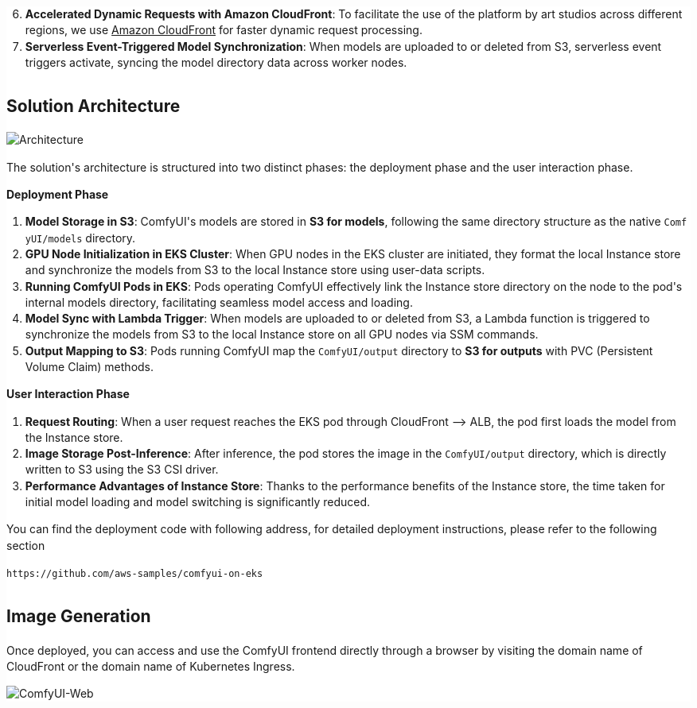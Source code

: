 6. **Accelerated Dynamic Requests with Amazon CloudFront**: To facilitate the use of the platform by art studios across different regions, we use [Amazon CloudFront](https://aws.amazon.com/cloudfront/) for faster dynamic request processing.
7. **Serverless Event-Triggered Model Synchronization**: When models are uploaded to or deleted from S3, serverless event triggers activate, syncing the model directory data across worker nodes.



## Solution Architecture

![Architecture](images/arch.png)

The solution's architecture is structured into two distinct phases: the deployment phase and the user interaction phase.

**Deployment Phase**

1. **Model Storage in S3**: ComfyUI's models are stored in **S3 for models**, following the same directory structure as the native `ComfyUI/models` directory.
2. **GPU Node Initialization in EKS Cluster**: When GPU nodes in the EKS cluster are initiated, they format the local Instance store and synchronize the models from S3 to the local Instance store using user-data scripts.
3. **Running ComfyUI Pods in EKS**: Pods operating ComfyUI effectively link the Instance store directory on the node to the pod's internal models directory, facilitating seamless model access and loading.
4. **Model Sync with Lambda Trigger**: When models are uploaded to or deleted from S3, a Lambda function is triggered to synchronize the models from S3 to the local Instance store on all GPU nodes via SSM commands.
5. **Output Mapping to S3**: Pods running ComfyUI map the `ComfyUI/output` directory to **S3 for outputs** with PVC (Persistent Volume Claim) methods.



**User Interaction Phase**

1. **Request Routing**: When a user request reaches the EKS pod through CloudFront --> ALB, the pod first loads the model from the Instance store.
2. **Image Storage Post-Inference**: After inference, the pod stores the image in the `ComfyUI/output` directory, which is directly written to S3 using the S3 CSI driver.
3. **Performance Advantages of Instance Store**: Thanks to the performance benefits of the Instance store, the time taken for initial model loading and model switching is significantly reduced.

You can find the deployment code with following address, for detailed deployment instructions, please refer to the following section

```shell
https://github.com/aws-samples/comfyui-on-eks
```



## Image Generation

Once deployed, you can access and use the ComfyUI frontend directly through a browser by visiting the domain name of CloudFront or the domain name of Kubernetes Ingress.

![ComfyUI-Web](images/comfyui-web.png)
